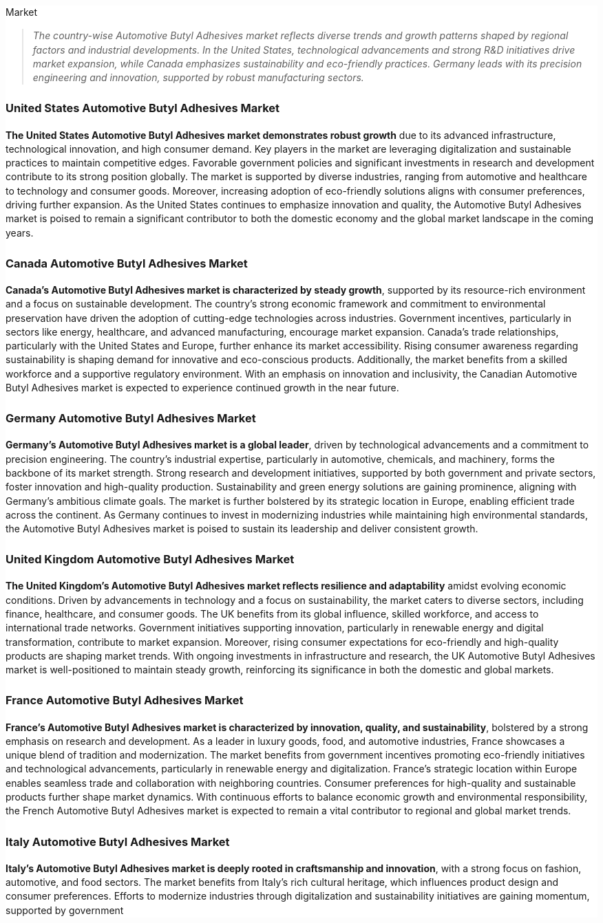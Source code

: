 Market<br /></span></h1><blockquote><p><em><span class="">The country-wise Automotive Butyl Adhesives market reflects diverse trends and growth patterns shaped by regional factors and industrial developments. In the United States, technological advancements and strong R&amp;D initiatives drive market expansion, while Canada emphasizes sustainability and eco-friendly practices. Germany leads with its precision engineering and innovation, supported by robust manufacturing sectors.</span></em></p></blockquote><h3><strong>United States Automotive Butyl Adhesives Market</strong></h3><p><strong>The United States Automotive Butyl Adhesives market demonstrates robust growth</strong> due to its advanced infrastructure, technological innovation, and high consumer demand. Key players in the market are leveraging digitalization and sustainable practices to maintain competitive edges. Favorable government policies and significant investments in research and development contribute to its strong position globally. The market is supported by diverse industries, ranging from automotive and healthcare to technology and consumer goods. Moreover, increasing adoption of eco-friendly solutions aligns with consumer preferences, driving further expansion. As the United States continues to emphasize innovation and quality, the Automotive Butyl Adhesives market is poised to remain a significant contributor to both the domestic economy and the global market landscape in the coming years.</p><h3><strong>Canada Automotive Butyl Adhesives Market</strong></h3><p><strong>Canada&rsquo;s Automotive Butyl Adhesives market is characterized by steady growth</strong>, supported by its resource-rich environment and a focus on sustainable development. The country&rsquo;s strong economic framework and commitment to environmental preservation have driven the adoption of cutting-edge technologies across industries. Government incentives, particularly in sectors like energy, healthcare, and advanced manufacturing, encourage market expansion. Canada&rsquo;s trade relationships, particularly with the United States and Europe, further enhance its market accessibility. Rising consumer awareness regarding sustainability is shaping demand for innovative and eco-conscious products. Additionally, the market benefits from a skilled workforce and a supportive regulatory environment. With an emphasis on innovation and inclusivity, the Canadian Automotive Butyl Adhesives market is expected to experience continued growth in the near future.</p><h3><strong>Germany Automotive Butyl Adhesives Market</strong></h3><p><strong>Germany&rsquo;s Automotive Butyl Adhesives market is a global leader</strong>, driven by technological advancements and a commitment to precision engineering. The country&rsquo;s industrial expertise, particularly in automotive, chemicals, and machinery, forms the backbone of its market strength. Strong research and development initiatives, supported by both government and private sectors, foster innovation and high-quality production. Sustainability and green energy solutions are gaining prominence, aligning with Germany&rsquo;s ambitious climate goals. The market is further bolstered by its strategic location in Europe, enabling efficient trade across the continent. As Germany continues to invest in modernizing industries while maintaining high environmental standards, the Automotive Butyl Adhesives market is poised to sustain its leadership and deliver consistent growth.</p><h3><strong>United Kingdom Automotive Butyl Adhesives Market</strong></h3><p><strong>The United Kingdom&rsquo;s Automotive Butyl Adhesives market reflects resilience and adaptability</strong> amidst evolving economic conditions. Driven by advancements in technology and a focus on sustainability, the market caters to diverse sectors, including finance, healthcare, and consumer goods. The UK benefits from its global influence, skilled workforce, and access to international trade networks. Government initiatives supporting innovation, particularly in renewable energy and digital transformation, contribute to market expansion. Moreover, rising consumer expectations for eco-friendly and high-quality products are shaping market trends. With ongoing investments in infrastructure and research, the UK Automotive Butyl Adhesives market is well-positioned to maintain steady growth, reinforcing its significance in both the domestic and global markets.</p><h3><strong>France Automotive Butyl Adhesives Market</strong></h3><p><strong>France&rsquo;s Automotive Butyl Adhesives market is characterized by innovation, quality, and sustainability</strong>, bolstered by a strong emphasis on research and development. As a leader in luxury goods, food, and automotive industries, France showcases a unique blend of tradition and modernization. The market benefits from government incentives promoting eco-friendly initiatives and technological advancements, particularly in renewable energy and digitalization. France&rsquo;s strategic location within Europe enables seamless trade and collaboration with neighboring countries. Consumer preferences for high-quality and sustainable products further shape market dynamics. With continuous efforts to balance economic growth and environmental responsibility, the French Automotive Butyl Adhesives market is expected to remain a vital contributor to regional and global market trends.</p><h3><strong>Italy Automotive Butyl Adhesives Market</strong></h3><p><strong>Italy&rsquo;s Automotive Butyl Adhesives market is deeply rooted in craftsmanship and innovation</strong>, with a strong focus on fashion, automotive, and food sectors. The market benefits from Italy&rsquo;s rich cultural heritage, which influences product design and consumer preferences. Efforts to modernize industries through digitalization and sustainability initiatives are gaining momentum, supported by government